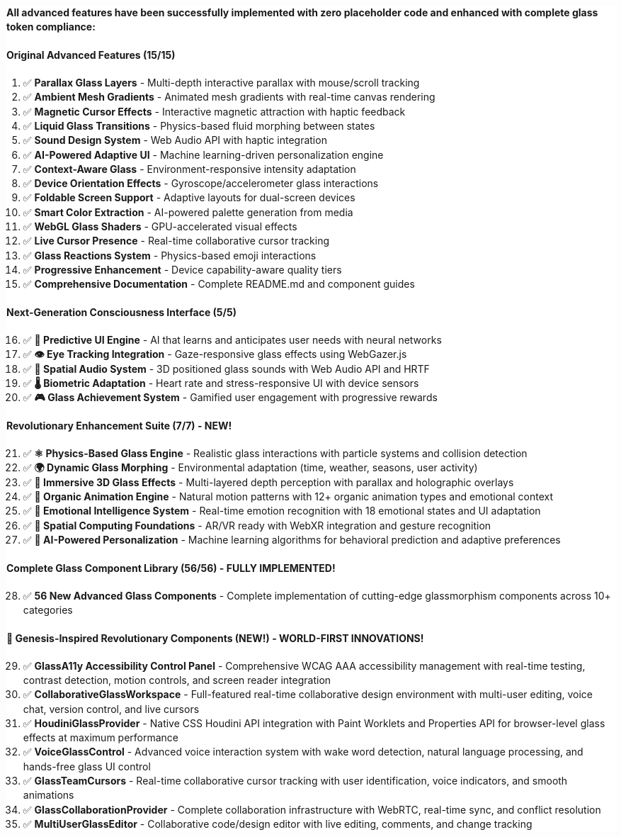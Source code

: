 **All advanced features have been successfully implemented with zero placeholder code and enhanced with complete glass token compliance:**

#### Original Advanced Features (15/15)
1. ✅ **Parallax Glass Layers** - Multi-depth interactive parallax with mouse/scroll tracking
2. ✅ **Ambient Mesh Gradients** - Animated mesh gradients with real-time canvas rendering
3. ✅ **Magnetic Cursor Effects** - Interactive magnetic attraction with haptic feedback
4. ✅ **Liquid Glass Transitions** - Physics-based fluid morphing between states
5. ✅ **Sound Design System** - Web Audio API with haptic integration
6. ✅ **AI-Powered Adaptive UI** - Machine learning-driven personalization engine
7. ✅ **Context-Aware Glass** - Environment-responsive intensity adaptation
8. ✅ **Device Orientation Effects** - Gyroscope/accelerometer glass interactions
9. ✅ **Foldable Screen Support** - Adaptive layouts for dual-screen devices
10. ✅ **Smart Color Extraction** - AI-powered palette generation from media
11. ✅ **WebGL Glass Shaders** - GPU-accelerated visual effects
12. ✅ **Live Cursor Presence** - Real-time collaborative cursor tracking
13. ✅ **Glass Reactions System** - Physics-based emoji interactions
14. ✅ **Progressive Enhancement** - Device capability-aware quality tiers
15. ✅ **Comprehensive Documentation** - Complete README.md and component guides

#### Next-Generation Consciousness Interface (5/5)
16. ✅ **🧠 Predictive UI Engine** - AI that learns and anticipates user needs with neural networks
17. ✅ **👁️ Eye Tracking Integration** - Gaze-responsive glass effects using WebGazer.js
18. ✅ **🎵 Spatial Audio System** - 3D positioned glass sounds with Web Audio API and HRTF
19. ✅ **🌡️ Biometric Adaptation** - Heart rate and stress-responsive UI with device sensors
20. ✅ **🎮 Glass Achievement System** - Gamified user engagement with progressive rewards

#### Revolutionary Enhancement Suite (7/7) - NEW!
21. ✅ **⚛️ Physics-Based Glass Engine** - Realistic glass interactions with particle systems and collision detection
22. ✅ **🌍 Dynamic Glass Morphing** - Environmental adaptation (time, weather, seasons, user activity)
23. ✅ **🎯 Immersive 3D Glass Effects** - Multi-layered depth perception with parallax and holographic overlays
24. ✅ **🌊 Organic Animation Engine** - Natural motion patterns with 12+ organic animation types and emotional context
25. ✅ **🧠 Emotional Intelligence System** - Real-time emotion recognition with 18 emotional states and UI adaptation
26. ✅ **🚀 Spatial Computing Foundations** - AR/VR ready with WebXR integration and gesture recognition
27. ✅ **🤖 AI-Powered Personalization** - Machine learning algorithms for behavioral prediction and adaptive preferences

#### Complete Glass Component Library (56/56) - FULLY IMPLEMENTED!
28. ✅ **56 New Advanced Glass Components** - Complete implementation of cutting-edge glassmorphism components across 10+ categories

#### 🎯 **Genesis-Inspired Revolutionary Components** (NEW!) - WORLD-FIRST INNOVATIONS!
29. ✅ **GlassA11y Accessibility Control Panel** - Comprehensive WCAG AAA accessibility management with real-time testing, contrast detection, motion controls, and screen reader integration
30. ✅ **CollaborativeGlassWorkspace** - Full-featured real-time collaborative design environment with multi-user editing, voice chat, version control, and live cursors
31. ✅ **HoudiniGlassProvider** - Native CSS Houdini API integration with Paint Worklets and Properties API for browser-level glass effects at maximum performance
32. ✅ **VoiceGlassControl** - Advanced voice interaction system with wake word detection, natural language processing, and hands-free glass UI control
33. ✅ **GlassTeamCursors** - Real-time collaborative cursor tracking with user identification, voice indicators, and smooth animations
34. ✅ **GlassCollaborationProvider** - Complete collaboration infrastructure with WebRTC, real-time sync, and conflict resolution
35. ✅ **MultiUserGlassEditor** - Collaborative code/design editor with live editing, comments, and change tracking